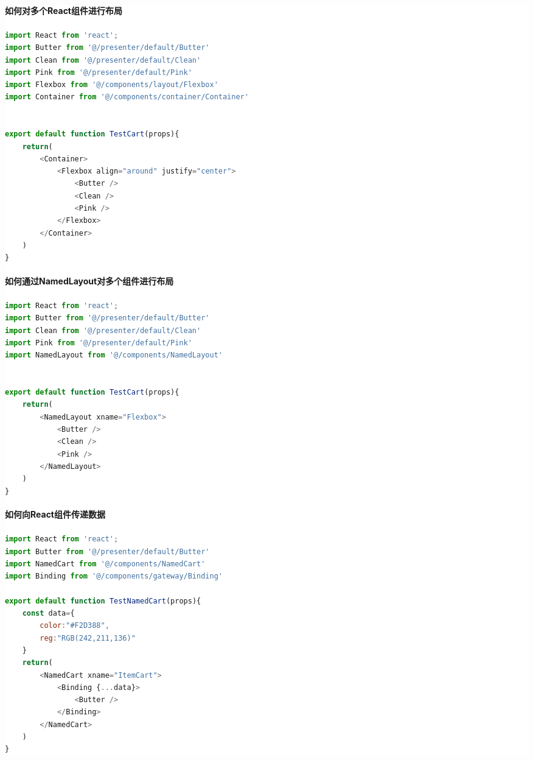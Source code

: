 #### 如何对多个React组件进行布局

```js
import React from 'react';
import Butter from '@/presenter/default/Butter'
import Clean from '@/presenter/default/Clean'
import Pink from '@/presenter/default/Pink'
import Flexbox from '@/components/layout/Flexbox'
import Container from '@/components/container/Container'


export default function TestCart(props){
    return(
        <Container>
            <Flexbox align="around" justify="center">
                <Butter />
                <Clean />
                <Pink />
            </Flexbox>
        </Container>
    )
}
```

#### 如何通过NamedLayout对多个组件进行布局

```js
import React from 'react';
import Butter from '@/presenter/default/Butter'
import Clean from '@/presenter/default/Clean'
import Pink from '@/presenter/default/Pink'
import NamedLayout from '@/components/NamedLayout'


export default function TestCart(props){
    return(
        <NamedLayout xname="Flexbox">
            <Butter />
            <Clean />
            <Pink />
        </NamedLayout>
    )
}
```

#### 如何向React组件传递数据

```js
import React from 'react';
import Butter from '@/presenter/default/Butter'
import NamedCart from '@/components/NamedCart'
import Binding from '@/components/gateway/Binding'

export default function TestNamedCart(props){
    const data={
        color:"#F2D388",
        reg:"RGB(242,211,136)"
    }
    return(
        <NamedCart xname="ItemCart">
            <Binding {...data}>
                <Butter />
            </Binding>
        </NamedCart>
    )
}
```